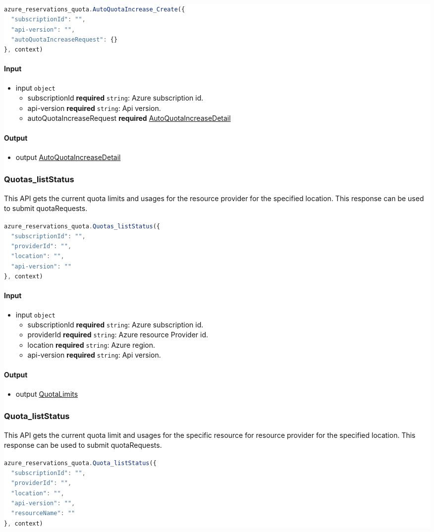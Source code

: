 ```js
azure_reservations_quota.AutoQuotaIncrease_Create({
  "subscriptionId": "",
  "api-version": "",
  "autoQuotaIncreaseRequest": {}
}, context)
```

#### Input
* input `object`
  * subscriptionId **required** `string`: Azure subscription id.
  * api-version **required** `string`: Api version.
  * autoQuotaIncreaseRequest **required** [AutoQuotaIncreaseDetail](#autoquotaincreasedetail)

#### Output
* output [AutoQuotaIncreaseDetail](#autoquotaincreasedetail)

### Quotas_listStatus
This API gets the current quota limits and usages for the resource provider for the specified location. This response can be used to submit quotaRequests.


```js
azure_reservations_quota.Quotas_listStatus({
  "subscriptionId": "",
  "providerId": "",
  "location": "",
  "api-version": ""
}, context)
```

#### Input
* input `object`
  * subscriptionId **required** `string`: Azure subscription id.
  * providerId **required** `string`: Azure resource Provider id.
  * location **required** `string`: Azure region.
  * api-version **required** `string`: Api version.

#### Output
* output [QuotaLimits](#quotalimits)

### Quota_listStatus
This API gets the current quota limit and usages for the specific resource for resource provider for the specified location. This response can be used to submit quotaRequests.


```js
azure_reservations_quota.Quota_listStatus({
  "subscriptionId": "",
  "providerId": "",
  "location": "",
  "api-version": "",
  "resourceName": ""
}, context)
```
